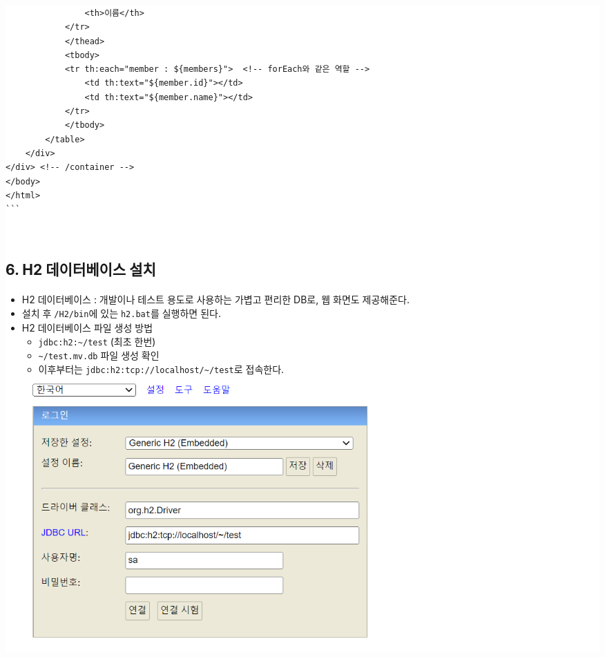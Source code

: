                     <th>이름</th>
                </tr>
                </thead>
                <tbody>
                <tr th:each="member : ${members}">  <!-- forEach와 같은 역할 -->
                    <td th:text="${member.id}"></td>
                    <td th:text="${member.name}"></td>
                </tr>
                </tbody>
            </table>
        </div>
    </div> <!-- /container -->
    </body>
    </html>
    ```  

</br>

## **6. H2 데이터베이스 설치**
- H2 데이터베이스 : 개발이나 테스트 용도로 사용하는 가볍고 편리한 DB로, 웹 화면도 제공해준다.
- 설치 후 `/H2/bin`에 있는 `h2.bat`를 실행하면 된다. 
- H2 데이터베이스 파일 생성 방법
    - `jdbc:h2:~/test` (최초 한번)
    - `~/test.mv.db` 파일 생성 확인
    - 이후부터는 `jdbc:h2:tcp://localhost/~/test`로 접속한다.  
    <img src="../../images/14.png" width="70%" height="70%"/>  